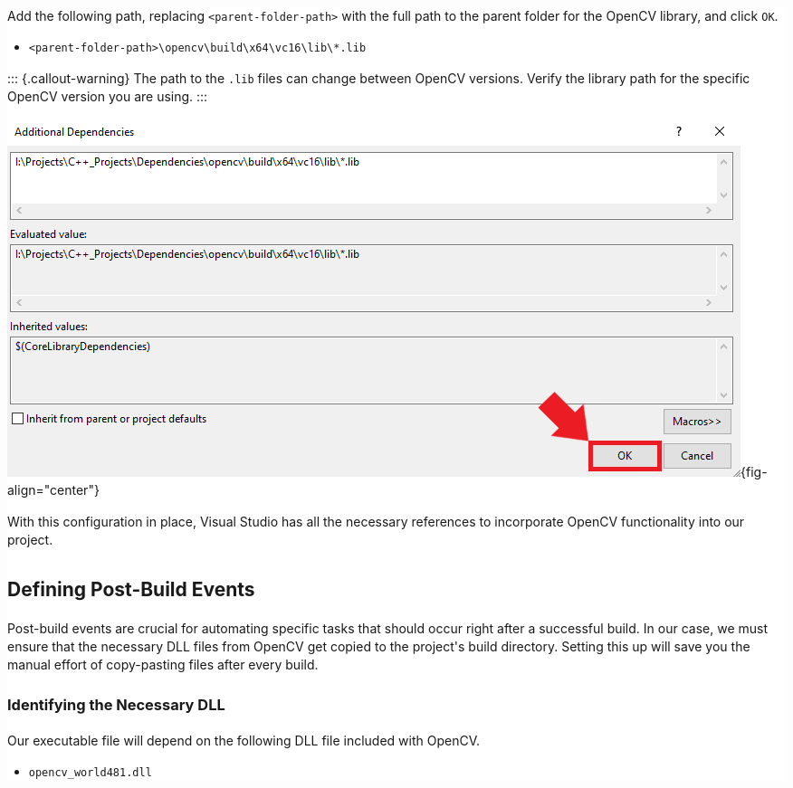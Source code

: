 Add the following path, replacing `<parent-folder-path>` with the full path to the parent folder for the OpenCV library, and click `OK`.

- `<parent-folder-path>\opencv\build\x64\vc16\lib\*.lib`



::: {.callout-warning}
The path to the `.lib` files can change between OpenCV versions. Verify the library path for the specific OpenCV version you are using.
:::



![](./images/visual-studio-opencv-linker-add-additional-dependencies.png){fig-align="center"}



With this configuration in place, Visual Studio has all the necessary references to incorporate OpenCV functionality into our project.





## Defining Post-Build Events

Post-build events are crucial for automating specific tasks that should occur right after a successful build. In our case, we must ensure that the necessary DLL files from OpenCV get copied to the project's build directory. Setting this up will save you the manual effort of copy-pasting files after every build.

### Identifying the Necessary DLL

Our executable file will depend on the following DLL file included with OpenCV.

* `opencv_world481.dll`
